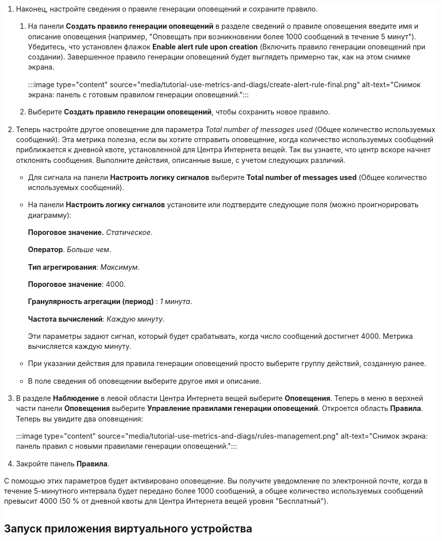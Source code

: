 1. Наконец, настройте сведения о правиле генерации оповещений и сохраните правило.

    1. На панели **Создать правило генерации оповещений** в разделе сведений о правиле оповещения введите имя и описание оповещения (например, "Оповещать при возникновении более 1000 сообщений в течение 5 минут"). Убедитесь, что установлен флажок **Enable alert rule upon creation** (Включить правило генерации оповещений при создании). Завершенное правило генерации оповещений будет выглядеть примерно так, как на этом снимке экрана.

        :::image type="content" source="media/tutorial-use-metrics-and-diags/create-alert-rule-final.png" alt-text="Снимок экрана: панель с готовым правилом генерации оповещений.":::

    1. Выберите **Создать правило генерации оповещений**, чтобы сохранить новое правило.

1. Теперь настройте другое оповещение для параметра *Total number of messages used* (Общее количество используемых сообщений). Эта метрика полезна, если вы хотите отправить оповещение, когда количество используемых сообщений приближается к дневной квоте, установленной для Центра Интернета вещей. Так вы узнаете, что центр вскоре начнет отклонять сообщения. Выполните действия, описанные выше, с учетом следующих различий.

    * Для сигнала на панели **Настроить логику сигналов** выберите **Total number of messages used** (Общее количество используемых сообщений).

    * На панели **Настроить логику сигналов** установите или подтвердите следующие поля (можно проигнорировать диаграмму):

       **Пороговое значение.**  *Статическое*.

       **Оператор**. *Больше чем*.

       **Тип агрегирования**: *Максимум*.

       **Пороговое значение**: 4000.

       **Гранулярность агрегации (период)** : *1 минута*.

       **Частота вычислений**: *Каждую минуту*.

       Эти параметры задают сигнал, который будет срабатывать, когда число сообщений достигнет 4000. Метрика вычисляется каждую минуту.

    * При указании действия для правила генерации оповещений просто выберите группу действий, созданную ранее.

    * В поле сведения об оповещении выберите другое имя и описание.

1. В разделе **Наблюдение** в левой области Центра Интернета вещей выберите **Оповещения**. Теперь в меню в верхней части панели **Оповещения** выберите **Управление правилами генерации оповещений**. Откроется область **Правила**. Теперь вы увидите два оповещения:

   :::image type="content" source="media/tutorial-use-metrics-and-diags/rules-management.png" alt-text="Снимок экрана: панель правил с новыми правилами генерации оповещений.":::

1. Закройте панель **Правила**.

С помощью этих параметров будет активировано оповещение. Вы получите уведомление по электронной почте, когда в течение 5-минутного интервала будет передано более 1000 сообщений, а общее количество используемых сообщений превысит 4000 (50 % от дневной квоты для Центра Интернета вещей уровня "Бесплатный").

## <a name="run-the-simulated-device-app"></a>Запуск приложения виртуального устройства
